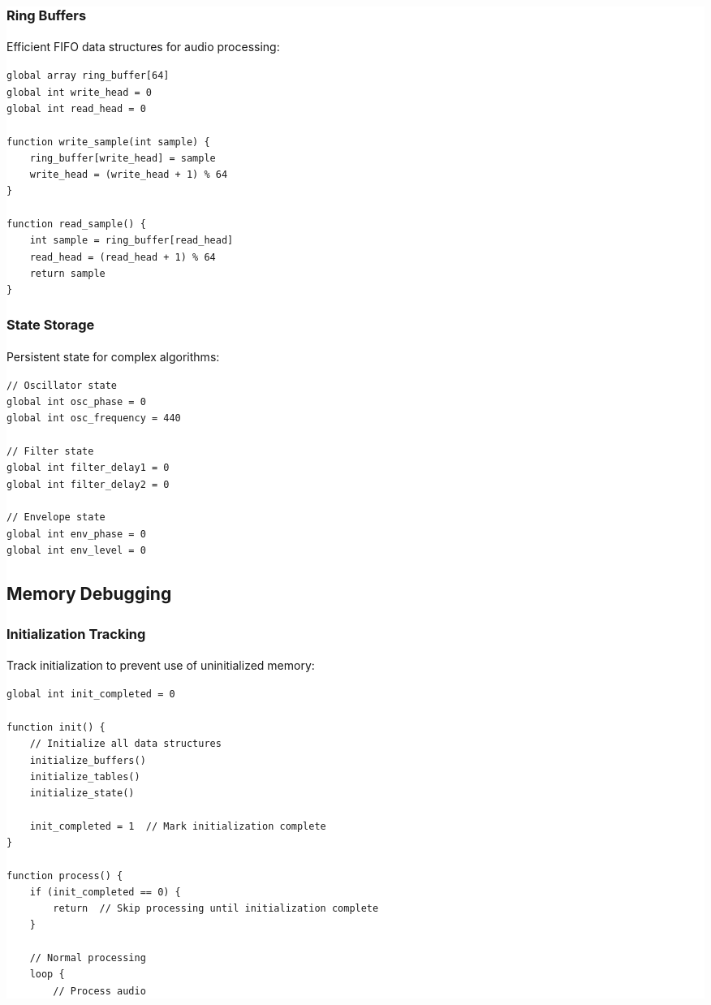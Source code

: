 ### Ring Buffers

Efficient FIFO data structures for audio processing:

```impala
global array ring_buffer[64]
global int write_head = 0
global int read_head = 0

function write_sample(int sample) {
    ring_buffer[write_head] = sample
    write_head = (write_head + 1) % 64
}

function read_sample() {
    int sample = ring_buffer[read_head]
    read_head = (read_head + 1) % 64
    return sample
}
```

### State Storage

Persistent state for complex algorithms:

```impala
// Oscillator state
global int osc_phase = 0
global int osc_frequency = 440

// Filter state  
global int filter_delay1 = 0
global int filter_delay2 = 0

// Envelope state
global int env_phase = 0
global int env_level = 0
```

## Memory Debugging

### Initialization Tracking

Track initialization to prevent use of uninitialized memory:

```impala
global int init_completed = 0

function init() {
    // Initialize all data structures
    initialize_buffers()
    initialize_tables()
    initialize_state()
    
    init_completed = 1  // Mark initialization complete
}

function process() {
    if (init_completed == 0) {
        return  // Skip processing until initialization complete
    }
    
    // Normal processing
    loop {
        // Process audio
```